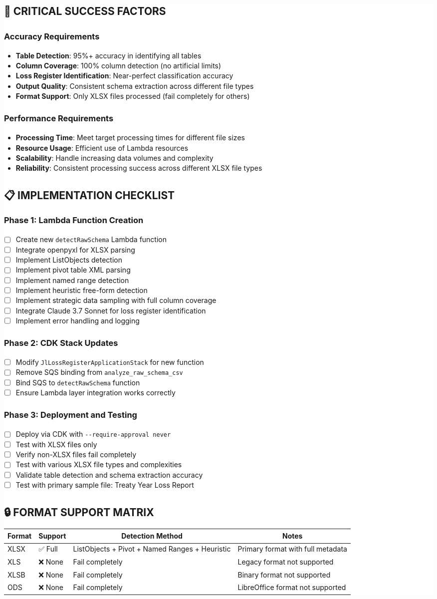 ## **🚨 CRITICAL SUCCESS FACTORS**

### **Accuracy Requirements**
- **Table Detection**: 95%+ accuracy in identifying all tables
- **Column Coverage**: 100% column detection (no artificial limits)
- **Loss Register Identification**: Near-perfect classification accuracy
- **Output Quality**: Consistent schema extraction across different file types
- **Format Support**: Only XLSX files processed (fail completely for others)

### **Performance Requirements**
- **Processing Time**: Meet target processing times for different file sizes
- **Resource Usage**: Efficient use of Lambda resources
- **Scalability**: Handle increasing data volumes and complexity
- **Reliability**: Consistent processing success across different XLSX file types

## **📋 IMPLEMENTATION CHECKLIST**

### **Phase 1: Lambda Function Creation**
- [ ] Create new `detectRawSchema` Lambda function
- [ ] Integrate openpyxl for XLSX parsing
- [ ] Implement ListObjects detection
- [ ] Implement pivot table XML parsing
- [ ] Implement named range detection
- [ ] Implement heuristic free-form detection
- [ ] Implement strategic data sampling with full column coverage
- [ ] Integrate Claude 3.7 Sonnet for loss register identification
- [ ] Implement error handling and logging

### **Phase 2: CDK Stack Updates**
- [ ] Modify `JlLossRegisterApplicationStack` for new function
- [ ] Remove SQS binding from `analyze_raw_schema_csv`
- [ ] Bind SQS to `detectRawSchema` function
- [ ] Ensure Lambda layer integration works correctly

### **Phase 3: Deployment and Testing**
- [ ] Deploy via CDK with `--require-approval never`
- [ ] Test with XLSX files only
- [ ] Verify non-XLSX files fail completely
- [ ] Test with various XLSX file types and complexities
- [ ] Validate table detection and schema extraction accuracy
- [ ] Test with primary sample file: Treaty Year Loss Report

## **🔒 FORMAT SUPPORT MATRIX**

| Format | Support | Detection Method | Notes |
|--------|---------|------------------|-------|
| XLSX   | ✅ Full | ListObjects + Pivot + Named Ranges + Heuristic | Primary format with full metadata |
| XLS    | ❌ None | Fail completely | Legacy format not supported |
| XLSB   | ❌ None | Fail completely | Binary format not supported |
| ODS    | ❌ None | Fail completely | LibreOffice format not supported |
